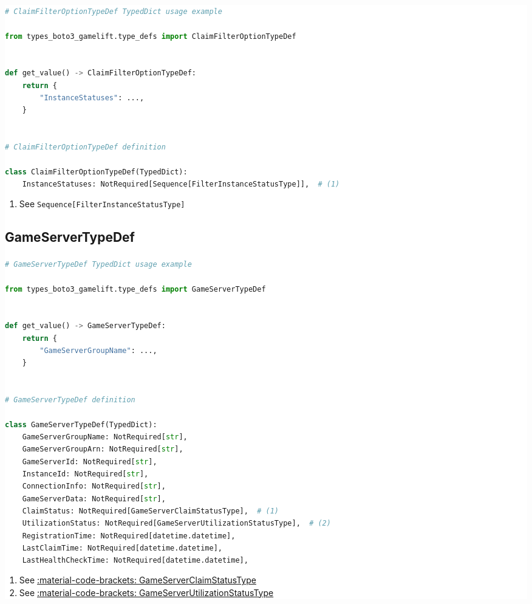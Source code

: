 ```python
# ClaimFilterOptionTypeDef TypedDict usage example

from types_boto3_gamelift.type_defs import ClaimFilterOptionTypeDef


def get_value() -> ClaimFilterOptionTypeDef:
    return {
        "InstanceStatuses": ...,
    }


# ClaimFilterOptionTypeDef definition

class ClaimFilterOptionTypeDef(TypedDict):
    InstanceStatuses: NotRequired[Sequence[FilterInstanceStatusType]],  # (1)
```

1. See `Sequence[FilterInstanceStatusType]`

## GameServerTypeDef

```python
# GameServerTypeDef TypedDict usage example

from types_boto3_gamelift.type_defs import GameServerTypeDef


def get_value() -> GameServerTypeDef:
    return {
        "GameServerGroupName": ...,
    }


# GameServerTypeDef definition

class GameServerTypeDef(TypedDict):
    GameServerGroupName: NotRequired[str],
    GameServerGroupArn: NotRequired[str],
    GameServerId: NotRequired[str],
    InstanceId: NotRequired[str],
    ConnectionInfo: NotRequired[str],
    GameServerData: NotRequired[str],
    ClaimStatus: NotRequired[GameServerClaimStatusType],  # (1)
    UtilizationStatus: NotRequired[GameServerUtilizationStatusType],  # (2)
    RegistrationTime: NotRequired[datetime.datetime],
    LastClaimTime: NotRequired[datetime.datetime],
    LastHealthCheckTime: NotRequired[datetime.datetime],
```

1. See [:material-code-brackets: GameServerClaimStatusType](./literals.md#gameserverclaimstatustype)
2. See [:material-code-brackets: GameServerUtilizationStatusType](./literals.md#gameserverutilizationstatustype)
